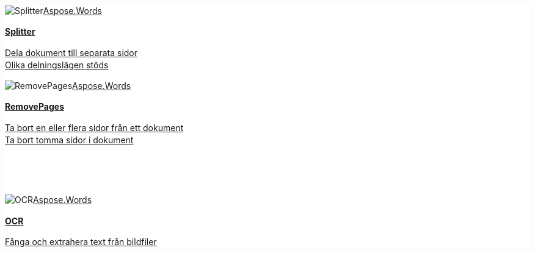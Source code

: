    <div class="col-lg-4">
    <div class="imgblock">
     <a href="https://products.aspose.app/words/splitter">
      <img src="https://www.aspose.cloud/templates/asposeapp/images/products/logo/aspose_words-splitter-app.png" alt="Splitter" align="left">
     </a>
    </div>
    <a href="https://products.aspose.app/words/splitter">
     <p class="col-lg-10 aspose-words">
     Aspose.Words
     </p>
     <p class="col-lg-10 app-name">
     <strong>Splitter</strong>
     </p>
     <p class="description">
      Dela dokument till separata sidor<br>
      Olika delningslägen stöds
     </p>
    </a>
   </div>

   <div class="col-lg-4">
    <div class="imgblock">
     <a href="https://products.aspose.app/words/removepages">
      <img src="https://www.aspose.cloud/templates/asposeapp/images/products/logo/aspose_removepages-app.png" alt="RemovePages" align="left">
     </a>
    </div>
    <a href="https://products.aspose.app/words/removepages">
     <p class="col-lg-10 aspose-words">
     Aspose.Words
     </p>
     <p class="col-lg-10 app-name">
     <strong>RemovePages</strong>
     </p>
     <p class="description">
      Ta bort en eller flera sidor från ett dokument<br>
      Ta bort tomma sidor i dokument
     </p>
    </a>
    <div style="height:50px"></div>
   </div>

   <div class="col-lg-4">
    <div class="imgblock">
     <a href="https://products.aspose.app/words/ocr">
      <img src="https://www.aspose.cloud/templates/asposeapp/images/products/logo/aspose_document-ocr-app.png" alt="OCR" align="left">
     </a>
    </div>
    <a href="https://products.aspose.app/words/ocr">
     <p class="col-lg-10 aspose-words">
     Aspose.Words
     </p>
     <p class="col-lg-10 app-name">
     <strong>OCR</strong>
     </p>
     <p class="description">
      Fånga och extrahera text från bildfiler
     </p>
    </a>
   </div>
